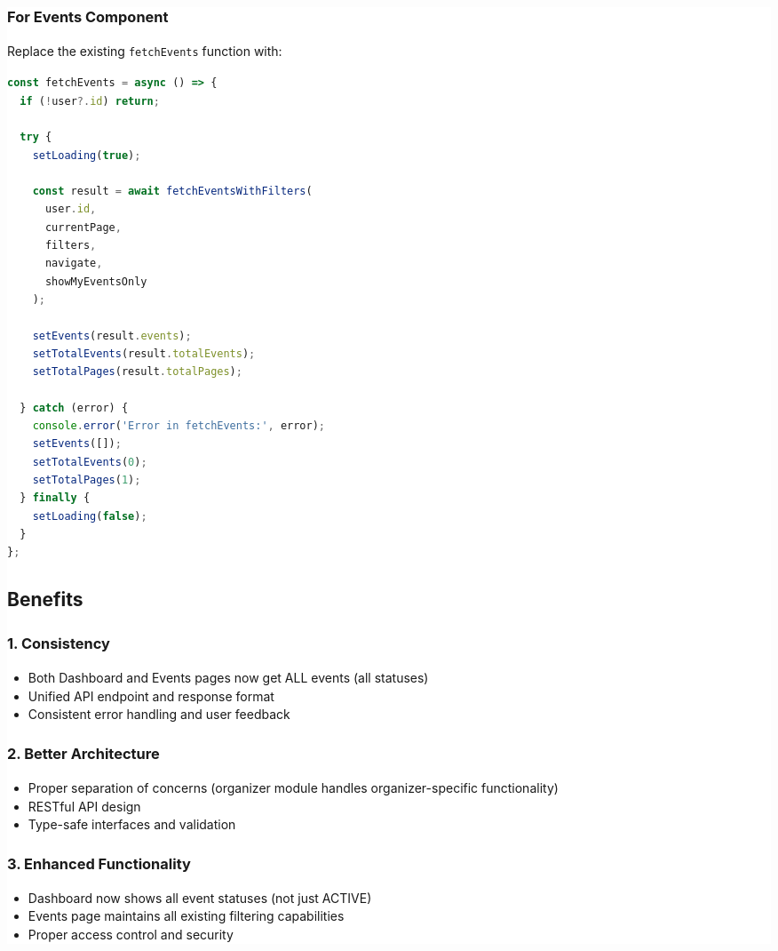 ### For Events Component

Replace the existing `fetchEvents` function with:

```typescript
const fetchEvents = async () => {
  if (!user?.id) return;
  
  try {
    setLoading(true);
    
    const result = await fetchEventsWithFilters(
      user.id,
      currentPage,
      filters,
      navigate,
      showMyEventsOnly
    );
    
    setEvents(result.events);
    setTotalEvents(result.totalEvents);
    setTotalPages(result.totalPages);
    
  } catch (error) {
    console.error('Error in fetchEvents:', error);
    setEvents([]);
    setTotalEvents(0);
    setTotalPages(1);
  } finally {
    setLoading(false);
  }
};
```

## Benefits

### 1. Consistency
- Both Dashboard and Events pages now get ALL events (all statuses)
- Unified API endpoint and response format
- Consistent error handling and user feedback

### 2. Better Architecture
- Proper separation of concerns (organizer module handles organizer-specific functionality)
- RESTful API design
- Type-safe interfaces and validation

### 3. Enhanced Functionality
- Dashboard now shows all event statuses (not just ACTIVE)
- Events page maintains all existing filtering capabilities
- Proper access control and security

